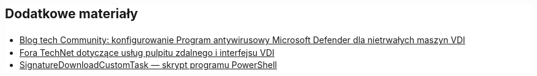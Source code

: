 ## <a name="additional-resources"></a>Dodatkowe materiały

- [Blog tech Community: konfigurowanie Program antywirusowy Microsoft Defender dla nietrwałych maszyn VDI](https://techcommunity.microsoft.com/t5/microsoft-defender-for-endpoint/configuring-microsoft-defender-antivirus-for-non-persistent-vdi/ba-p/1489633)
- [Fora TechNet dotyczące usług pulpitu zdalnego i interfejsu VDI](https://social.technet.microsoft.com/Forums/windowsserver/home?forum=winserverTS)
- [SignatureDownloadCustomTask — skrypt programu PowerShell](https://www.powershellgallery.com/packages/SignatureDownloadCustomTask/1.4)
